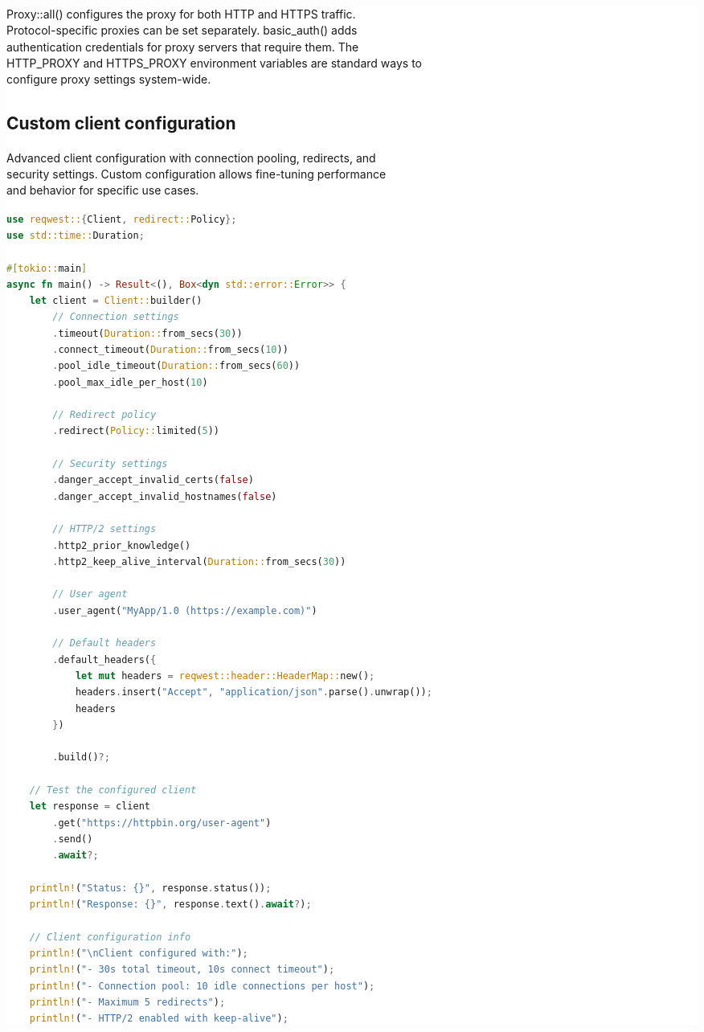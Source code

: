 Proxy::all() configures the proxy for both HTTP and HTTPS traffic.  
Protocol-specific proxies can be set separately. basic_auth() adds  
authentication credentials for proxy servers that require them. The  
HTTP_PROXY and HTTPS_PROXY environment variables are standard ways to  
configure proxy settings system-wide.


## Custom client configuration

Advanced client configuration with connection pooling, redirects, and  
security settings. Custom configuration allows fine-tuning performance  
and behavior for specific use cases.

```rust
use reqwest::{Client, redirect::Policy};
use std::time::Duration;

#[tokio::main]
async fn main() -> Result<(), Box<dyn std::error::Error>> {
    let client = Client::builder()
        // Connection settings
        .timeout(Duration::from_secs(30))
        .connect_timeout(Duration::from_secs(10))
        .pool_idle_timeout(Duration::from_secs(60))
        .pool_max_idle_per_host(10)
        
        // Redirect policy
        .redirect(Policy::limited(5))
        
        // Security settings
        .danger_accept_invalid_certs(false)
        .danger_accept_invalid_hostnames(false)
        
        // HTTP/2 settings
        .http2_prior_knowledge()
        .http2_keep_alive_interval(Duration::from_secs(30))
        
        // User agent
        .user_agent("MyApp/1.0 (https://example.com)")
        
        // Default headers
        .default_headers({
            let mut headers = reqwest::header::HeaderMap::new();
            headers.insert("Accept", "application/json".parse().unwrap());
            headers
        })
        
        .build()?;
    
    // Test the configured client
    let response = client
        .get("https://httpbin.org/user-agent")
        .send()
        .await?;
    
    println!("Status: {}", response.status());
    println!("Response: {}", response.text().await?);
    
    // Client configuration info
    println!("\nClient configured with:");
    println!("- 30s total timeout, 10s connect timeout");
    println!("- Connection pool: 10 idle connections per host");
    println!("- Maximum 5 redirects");
    println!("- HTTP/2 enabled with keep-alive");
```